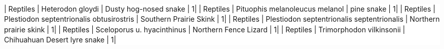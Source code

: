 | Reptiles        | Heterodon gloydi                           | Dusty hog-nosed snake        |    1|
| Reptiles        | Pituophis melanoleucus melanol             | pine snake                   |    1|
| Reptiles        | Plestiodon septentrionalis obtusirostris   | Southern Prairie Skink       |    1|
| Reptiles        | Plestiodon septentrionalis septentrionalis | Northern prairie skink       |    1|
| Reptiles        | Sceloporus u. hyacinthinus                 | Northern Fence Lizard        |    1|
| Reptiles        | Trimorphodon vilkinsonii                   | Chihuahuan Desert lyre snake |    1|
